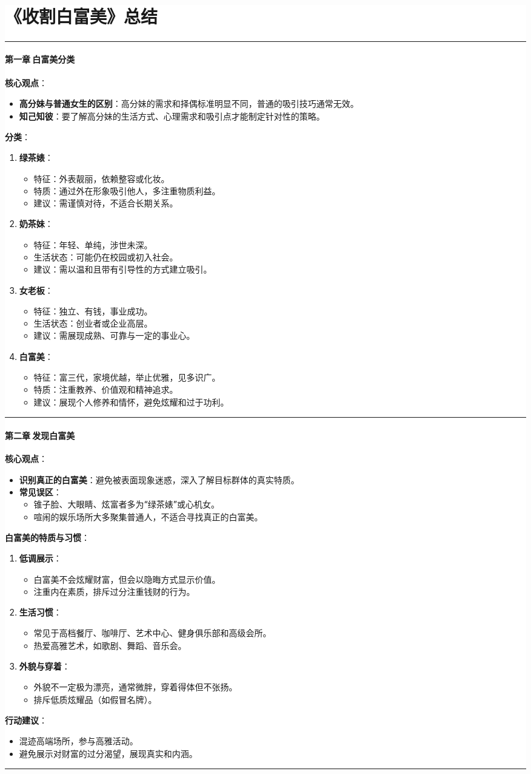 # **《收割白富美》总结**

---

#### **第一章 白富美分类**
**核心观点**：
- **高分妹与普通女生的区别**：高分妹的需求和择偶标准明显不同，普通的吸引技巧通常无效。  
- **知己知彼**：要了解高分妹的生活方式、心理需求和吸引点才能制定针对性的策略。

**分类**：
1. **绿茶婊**：
   - 特征：外表靓丽，依赖整容或化妆。
   - 特质：通过外在形象吸引他人，多注重物质利益。
   - 建议：需谨慎对待，不适合长期关系。

2. **奶茶妹**：
   - 特征：年轻、单纯，涉世未深。
   - 生活状态：可能仍在校园或初入社会。
   - 建议：需以温和且带有引导性的方式建立吸引。

3. **女老板**：
   - 特征：独立、有钱，事业成功。
   - 生活状态：创业者或企业高层。
   - 建议：需展现成熟、可靠与一定的事业心。

4. **白富美**：
   - 特征：富三代，家境优越，举止优雅，见多识广。
   - 特质：注重教养、价值观和精神追求。
   - 建议：展现个人修养和情怀，避免炫耀和过于功利。

---

#### **第二章 发现白富美**
**核心观点**：
- **识别真正的白富美**：避免被表面现象迷惑，深入了解目标群体的真实特质。
- **常见误区**：
  - 锥子脸、大眼睛、炫富者多为“绿茶婊”或心机女。
  - 喧闹的娱乐场所大多聚集普通人，不适合寻找真正的白富美。

**白富美的特质与习惯**：
1. **低调展示**：
   - 白富美不会炫耀财富，但会以隐晦方式显示价值。
   - 注重内在素质，排斥过分注重钱财的行为。

2. **生活习惯**：
   - 常见于高档餐厅、咖啡厅、艺术中心、健身俱乐部和高级会所。
   - 热爱高雅艺术，如歌剧、舞蹈、音乐会。

3. **外貌与穿着**：
   - 外貌不一定极为漂亮，通常微胖，穿着得体但不张扬。
   - 排斥低质炫耀品（如假冒名牌）。

**行动建议**：
- 混迹高端场所，参与高雅活动。
- 避免展示对财富的过分渴望，展现真实和内涵。

---